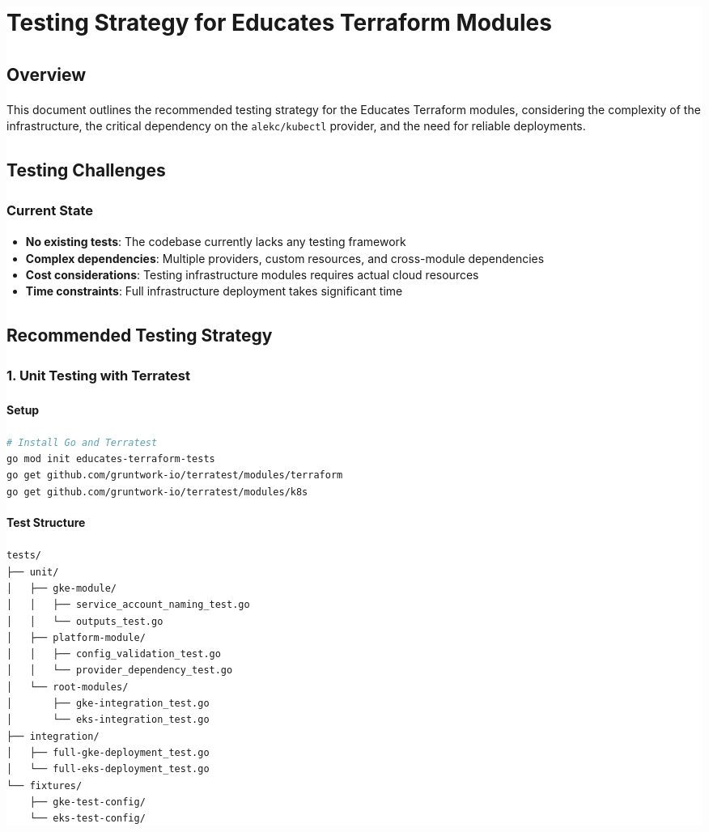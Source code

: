 # Testing Strategy for Educates Terraform Modules

## Overview

This document outlines the recommended testing strategy for the Educates Terraform modules, considering the complexity of the infrastructure, the critical dependency on the `alekc/kubectl` provider, and the need for reliable deployments.

## Testing Challenges

### Current State
- **No existing tests**: The codebase currently lacks any testing framework
- **Complex dependencies**: Multiple providers, custom resources, and cross-module dependencies
- **Cost considerations**: Testing infrastructure modules requires actual cloud resources
- **Time constraints**: Full infrastructure deployment takes significant time

## Recommended Testing Strategy

### 1. Unit Testing with Terratest

#### Setup
```bash
# Install Go and Terratest
go mod init educates-terraform-tests
go get github.com/gruntwork-io/terratest/modules/terraform
go get github.com/gruntwork-io/terratest/modules/k8s
```

#### Test Structure
```
tests/
├── unit/
│   ├── gke-module/
│   │   ├── service_account_naming_test.go
│   │   └── outputs_test.go
│   ├── platform-module/
│   │   ├── config_validation_test.go
│   │   └── provider_dependency_test.go
│   └── root-modules/
│       ├── gke-integration_test.go
│       └── eks-integration_test.go
├── integration/
│   ├── full-gke-deployment_test.go
│   └── full-eks-deployment_test.go
└── fixtures/
    ├── gke-test-config/
    └── eks-test-config/
```
